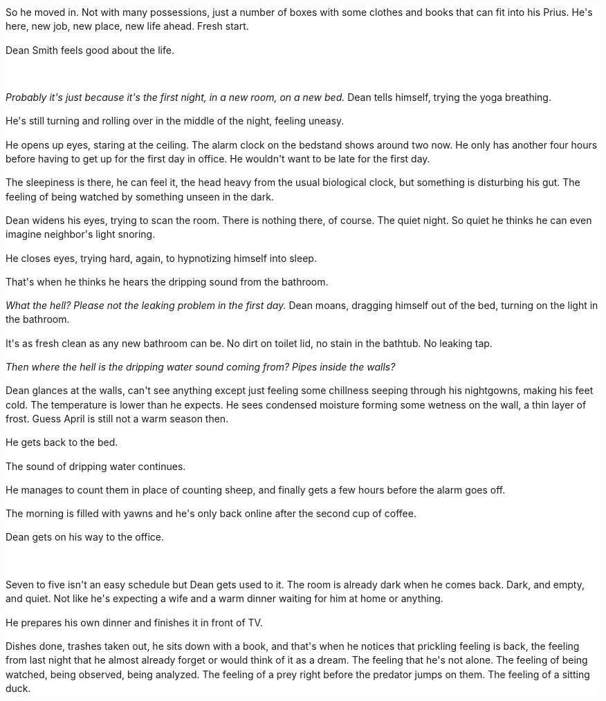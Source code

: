 So he moved in. Not with many possessions, just a number of boxes with some clothes and books that can fit into his Prius. He's here, new job, new place, new life ahead. Fresh start.

Dean Smith feels good about the life.

<br>

*Probably it's just because it's the first night, in a new room, on a new bed.* Dean tells himself, trying the yoga breathing.

He's still turning and rolling over in the middle of the night, feeling uneasy.

He opens up eyes, staring at the ceiling. The alarm clock on the bedstand shows around two now. He only has another four hours before having to get up for the first day in office. He wouldn't want to be late for the first day.

The sleepiness is there, he can feel it, the head heavy from the usual biological clock, but something is disturbing his gut. The feeling of being watched by something unseen in the dark.

Dean widens his eyes, trying to scan the room. There is nothing there, of course. The quiet night. So quiet he thinks he can even imagine neighbor's light snoring.

He closes eyes, trying hard, again, to hypnotizing himself into sleep.

That's when he thinks he hears the dripping sound from the bathroom.

*What the hell? Please not the leaking problem in the first day.* Dean moans, dragging himself out of the bed, turning on the light in the bathroom.

It's as fresh clean as any new bathroom can be. No dirt on toilet lid, no stain in the bathtub. No leaking tap.

*Then where the hell is the dripping water sound coming from? Pipes inside the walls?*

Dean glances at the walls, can't see anything except just feeling some chillness seeping through his nightgowns, making his feet cold. The temperature is lower than he expects. He sees condensed moisture forming some wetness on the wall, a thin layer of frost. Guess April is still not a warm season then.

He gets back to the bed.

The sound of dripping water continues.

He manages to count them in place of counting sheep, and finally gets a few hours before the alarm goes off.

The morning is filled with yawns and he's only back online after the second cup of coffee.

Dean gets on his way to the office.

<br>

Seven to five isn't an easy schedule but Dean gets used to it. The room is already dark when he comes back. Dark, and empty, and quiet. Not like he's expecting a wife and a warm dinner waiting for him at home or anything.

He prepares his own dinner and finishes it in front of TV.

Dishes done, trashes taken out, he sits down with a book, and that's when he notices that prickling feeling is back, the feeling from last night that he almost already forget or would think of it as a dream. The feeling that he's not alone. The feeling of being watched, being observed, being analyzed. The feeling of a prey right before the predator jumps on them. The feeling of a sitting duck.
